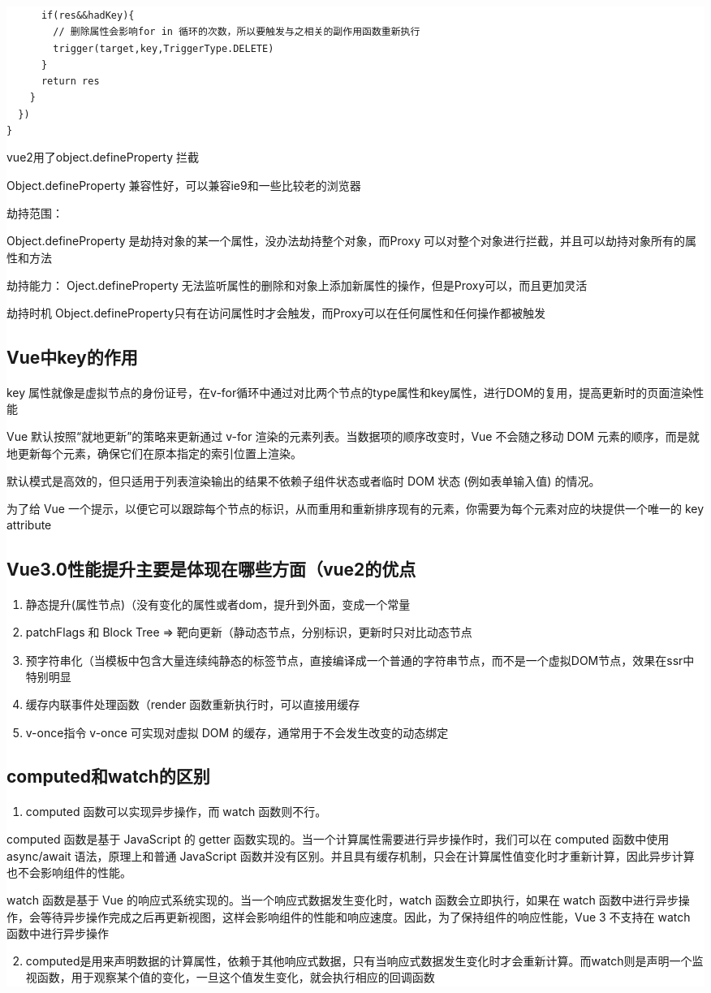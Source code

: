 ```
      if(res&&hadKey){
        // 删除属性会影响for in 循环的次数，所以要触发与之相关的副作用函数重新执行
        trigger(target,key,TriggerType.DELETE)
      }
      return res 
    }
  })
}
```
vue2用了object.defineProperty 拦截

Object.defineProperty 兼容性好，可以兼容ie9和一些比较老的浏览器

劫持范围：

Object.defineProperty 是劫持对象的某一个属性，没办法劫持整个对象，而Proxy 可以对整个对象进行拦截，并且可以劫持对象所有的属性和方法

劫持能力：
Oject.defineProperty 无法监听属性的删除和对象上添加新属性的操作，但是Proxy可以，而且更加灵活

劫持时机
Object.defineProperty只有在访问属性时才会触发，而Proxy可以在任何属性和任何操作都被触发

## Vue中key的作用
key 属性就像是虚拟节点的身份证号，在v-for循环中通过对比两个节点的type属性和key属性，进行DOM的复用，提高更新时的页面渲染性能

Vue 默认按照“就地更新”的策略来更新通过 v-for 渲染的元素列表。当数据项的顺序改变时，Vue 不会随之移动 DOM 元素的顺序，而是就地更新每个元素，确保它们在原本指定的索引位置上渲染。

默认模式是高效的，但只适用于列表渲染输出的结果不依赖子组件状态或者临时 DOM 状态 (例如表单输入值) 的情况。

为了给 Vue 一个提示，以便它可以跟踪每个节点的标识，从而重用和重新排序现有的元素，你需要为每个元素对应的块提供一个唯一的 key attribute

## Vue3.0性能提升主要是体现在哪些方面（vue2的优点

1. 静态提升(属性节点)（没有变化的属性或者dom，提升到外面，变成一个常量

2. patchFlags 和 Block Tree  => 靶向更新（静动态节点，分别标识，更新时只对比动态节点

3. 预字符串化（当模板中包含大量连续纯静态的标签节点，直接编译成一个普通的字符串节点，而不是一个虚拟DOM节点，效果在ssr中特别明显

4. 缓存内联事件处理函数（render 函数重新执行时，可以直接用缓存

5. v-once指令 v-once 可实现对虚拟 DOM 的缓存，通常用于不会发生改变的动态绑定

## computed和watch的区别
1. computed 函数可以实现异步操作，而 watch 函数则不行。

computed 函数是基于 JavaScript 的 getter 函数实现的。当一个计算属性需要进行异步操作时，我们可以在 computed 函数中使用 async/await 语法，原理上和普通 JavaScript 函数并没有区别。并且具有缓存机制，只会在计算属性值变化时才重新计算，因此异步计算也不会影响组件的性能。

watch 函数是基于 Vue 的响应式系统实现的。当一个响应式数据发生变化时，watch 函数会立即执行，如果在 watch 函数中进行异步操作，会等待异步操作完成之后再更新视图，这样会影响组件的性能和响应速度。因此，为了保持组件的响应性能，Vue 3 不支持在 watch 函数中进行异步操作

2. computed是用来声明数据的计算属性，依赖于其他响应式数据，只有当响应式数据发生变化时才会重新计算。而watch则是声明一个监视函数，用于观察某个值的变化，一旦这个值发生变化，就会执行相应的回调函数
